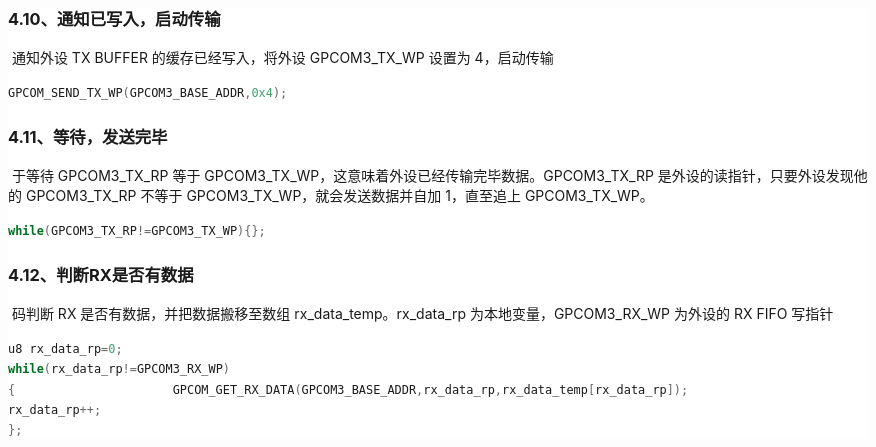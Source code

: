 ### 4.10、通知已写入，启动传输

​		通知外设 TX BUFFER 的缓存已经写入，将外设 GPCOM3_TX_WP 设置为 4，启动传输

```c
GPCOM_SEND_TX_WP(GPCOM3_BASE_ADDR,0x4);
```

### 4.11、等待，发送完毕

​		于等待 GPCOM3_TX_RP 等于 GPCOM3_TX_WP，这意味着外设已经传输完毕数据。GPCOM3_TX_RP 是外设的读指针，只要外设发现他的 GPCOM3_TX_RP 不等于 GPCOM3_TX_WP，就会发送数据并自加 1，直至追上 GPCOM3_TX_WP。

```c
while(GPCOM3_TX_RP!=GPCOM3_TX_WP){};
```

### 4.12、判断RX是否有数据

​		码判断 RX 是否有数据，并把数据搬移至数组 rx_data_temp。rx_data_rp 为本地变量，GPCOM3_RX_WP 为外设的 RX  FIFO 写指针

```c
u8 rx_data_rp=0;
while(rx_data_rp!=GPCOM3_RX_WP)
{ 		     	       GPCOM_GET_RX_DATA(GPCOM3_BASE_ADDR,rx_data_rp,rx_data_temp[rx_data_rp]); 
rx_data_rp++; 
};
```

